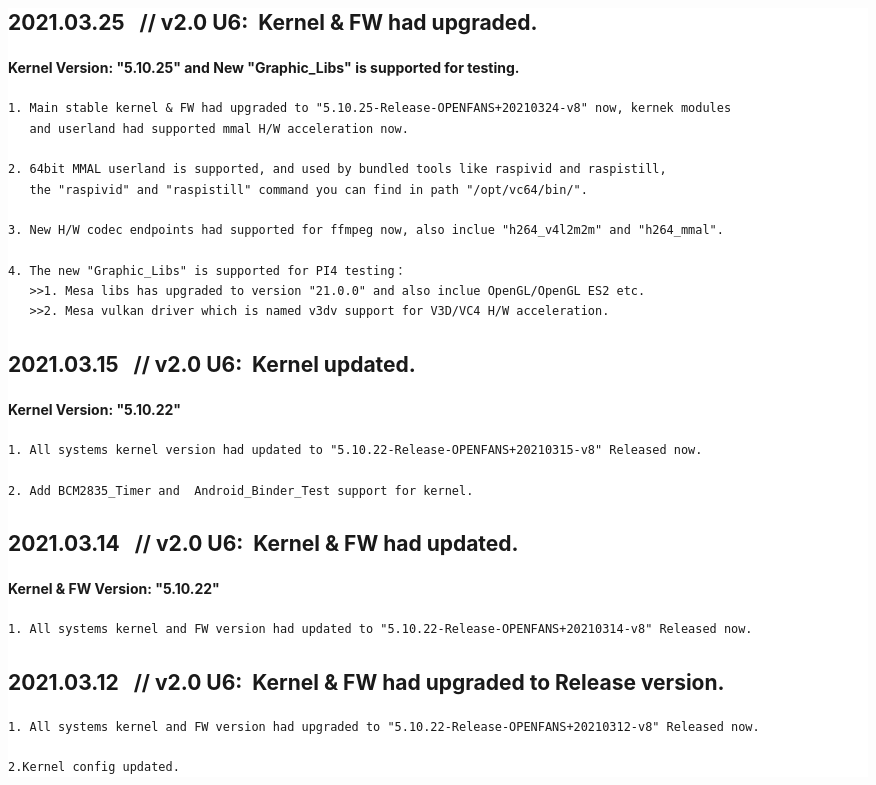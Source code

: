## 2021.03.25 &nbsp;&nbsp;// **v2.0 U6:&nbsp;&nbsp;Kernel & FW had upgraded.**

#### Kernel Version: "5.10.25" and New "Graphic_Libs" is supported for testing.

```
1. Main stable kernel & FW had upgraded to "5.10.25-Release-OPENFANS+20210324-v8" now, kernek modules
   and userland had supported mmal H/W acceleration now.

2. 64bit MMAL userland is supported, and used by bundled tools like raspivid and raspistill,
   the "raspivid" and "raspistill" command you can find in path "/opt/vc64/bin/".

3. New H/W codec endpoints had supported for ffmpeg now, also inclue "h264_v4l2m2m" and "h264_mmal".

4. The new "Graphic_Libs" is supported for PI4 testing：
   >>1. Mesa libs has upgraded to version "21.0.0" and also inclue OpenGL/OpenGL ES2 etc.
   >>2. Mesa vulkan driver which is named v3dv support for V3D/VC4 H/W acceleration.
```

## 2021.03.15 &nbsp;&nbsp;// **v2.0 U6:&nbsp;&nbsp;Kernel updated.**

#### Kernel Version: "5.10.22"

```
1. All systems kernel version had updated to "5.10.22-Release-OPENFANS+20210315-v8" Released now.

2. Add BCM2835_Timer and  Android_Binder_Test support for kernel. 
```

## 2021.03.14 &nbsp;&nbsp;// **v2.0 U6:&nbsp;&nbsp;Kernel & FW had updated.**

#### Kernel & FW Version: "5.10.22"

```
1. All systems kernel and FW version had updated to "5.10.22-Release-OPENFANS+20210314-v8" Released now.
```

## 2021.03.12 &nbsp;&nbsp;// **v2.0 U6:&nbsp;&nbsp;Kernel & FW had upgraded to Release version.**

```
1. All systems kernel and FW version had upgraded to "5.10.22-Release-OPENFANS+20210312-v8" Released now.

2.Kernel config updated.
```
